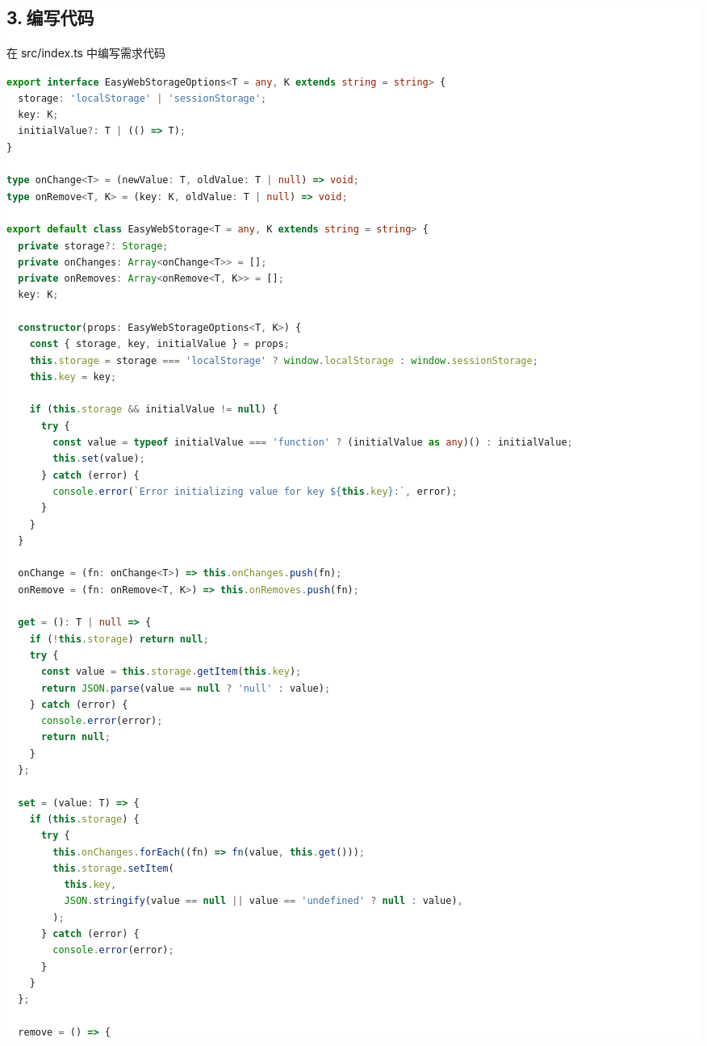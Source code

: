 ## 3. 编写代码

在 src/index.ts 中编写需求代码

```typescript
export interface EasyWebStorageOptions<T = any, K extends string = string> {
  storage: 'localStorage' | 'sessionStorage';
  key: K;
  initialValue?: T | (() => T); 
}

type onChange<T> = (newValue: T, oldValue: T | null) => void;
type onRemove<T, K> = (key: K, oldValue: T | null) => void;

export default class EasyWebStorage<T = any, K extends string = string> {
  private storage?: Storage;
  private onChanges: Array<onChange<T>> = [];
  private onRemoves: Array<onRemove<T, K>> = [];
  key: K;

  constructor(props: EasyWebStorageOptions<T, K>) {
    const { storage, key, initialValue } = props;
    this.storage = storage === 'localStorage' ? window.localStorage : window.sessionStorage;
    this.key = key;

    if (this.storage && initialValue != null) {
      try {
        const value = typeof initialValue === 'function' ? (initialValue as any)() : initialValue;
        this.set(value);
      } catch (error) {
        console.error(`Error initializing value for key ${this.key}:`, error);
      }
    }
  }

  onChange = (fn: onChange<T>) => this.onChanges.push(fn);
  onRemove = (fn: onRemove<T, K>) => this.onRemoves.push(fn);

  get = (): T | null => {
    if (!this.storage) return null;
    try {
      const value = this.storage.getItem(this.key);
      return JSON.parse(value == null ? 'null' : value);
    } catch (error) {
      console.error(error);
      return null;
    }
  };

  set = (value: T) => {
    if (this.storage) {
      try {
        this.onChanges.forEach((fn) => fn(value, this.get()));
        this.storage.setItem(
          this.key,
          JSON.stringify(value == null || value == 'undefined' ? null : value),
        );
      } catch (error) {
        console.error(error);
      }
    }
  };

  remove = () => {
```